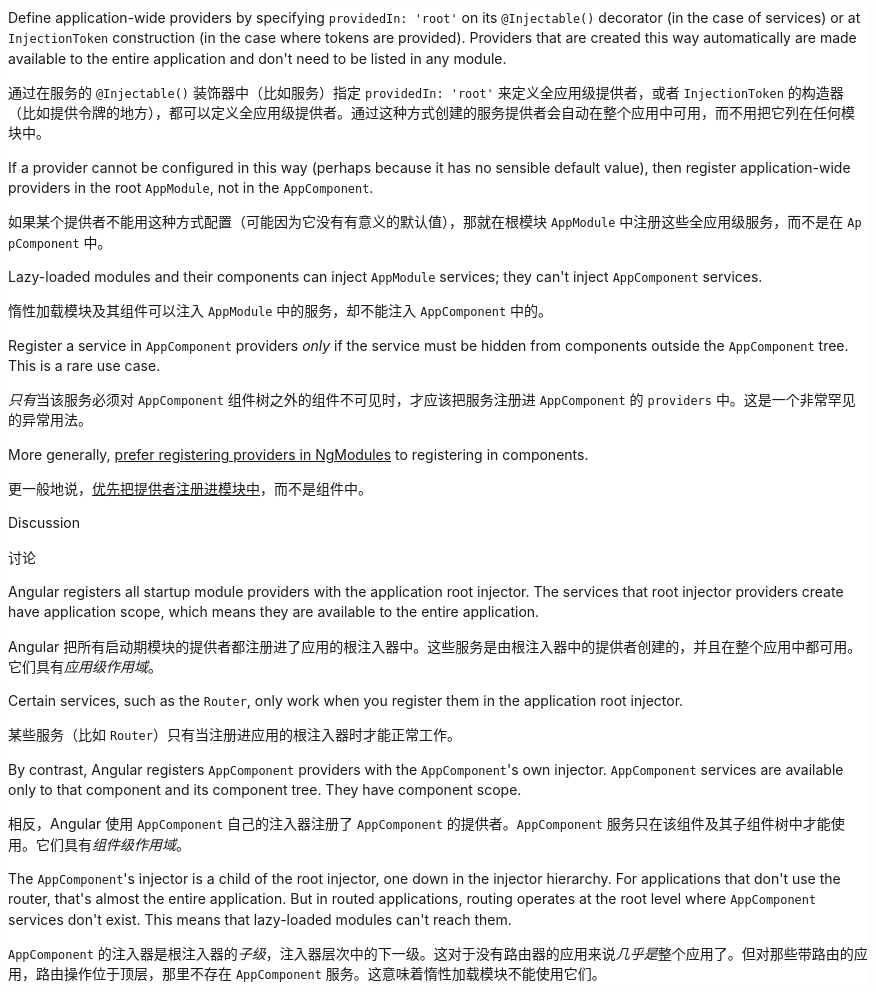 Define application-wide providers by specifying `providedIn: 'root'` on its `@Injectable()` decorator \(in the case of services\) or at `InjectionToken` construction \(in the case where tokens are provided\).
Providers that are created this way automatically are made available to the entire application and don't need to be listed in any module.

通过在服务的 `@Injectable()` 装饰器中（比如服务）指定 `providedIn: 'root'` 来定义全应用级提供者，或者 `InjectionToken` 的构造器（比如提供令牌的地方），都可以定义全应用级提供者。通过这种方式创建的服务提供者会自动在整个应用中可用，而不用把它列在任何模块中。

If a provider cannot be configured in this way \(perhaps because it has no sensible default value\), then register application-wide providers in the root `AppModule`, not in the `AppComponent`.

如果某个提供者不能用这种方式配置（可能因为它没有有意义的默认值），那就在根模块 `AppModule` 中注册这些全应用级服务，而不是在 `AppComponent` 中。

Lazy-loaded modules and their components can inject `AppModule` services; they can't inject `AppComponent` services.

惰性加载模块及其组件可以注入 `AppModule` 中的服务，却不能注入 `AppComponent` 中的。

Register a service in `AppComponent` providers *only* if the service must be hidden
from components outside the `AppComponent` tree.
This is a rare use case.

*只有*当该服务必须对 `AppComponent` 组件树之外的组件不可见时，才应该把服务注册进 `AppComponent` 的 `providers` 中。这是一个非常罕见的异常用法。

More generally, [prefer registering providers in NgModules](guide/ngmodule-faq#q-component-or-module) to registering in components.

更一般地说，[优先把提供者注册进模块中](guide/ngmodule-faq#q-component-or-module)，而不是组件中。

Discussion

讨论

Angular registers all startup module providers with the application root injector.
The services that root injector providers create have application scope, which means they are available to the entire application.

Angular 把所有启动期模块的提供者都注册进了应用的根注入器中。这些服务是由根注入器中的提供者创建的，并且在整个应用中都可用。它们具有*应用级作用域*。

Certain services, such as the `Router`, only work when you register them in the application root injector.

某些服务（比如 `Router`）只有当注册进应用的根注入器时才能正常工作。

By contrast, Angular registers `AppComponent` providers with the `AppComponent`'s own injector.
`AppComponent` services are available only to that component and its component tree.
They have component scope.

相反，Angular 使用 `AppComponent` 自己的注入器注册了 `AppComponent` 的提供者。`AppComponent` 服务只在该组件及其子组件树中才能使用。它们具有*组件级作用域*。

The `AppComponent`'s injector is a child of the root injector, one down in the injector hierarchy.
For applications that don't use the router, that's almost the entire application.
But in routed applications, routing operates at the root level where `AppComponent` services don't exist.
This means that lazy-loaded modules can't reach them.

`AppComponent` 的注入器是根注入器的*子级*，注入器层次中的下一级。这对于没有路由器的应用来说*几乎是*整个应用了。但对那些带路由的应用，路由操作位于顶层，那里不存在 `AppComponent` 服务。这意味着惰性加载模块不能使用它们。
